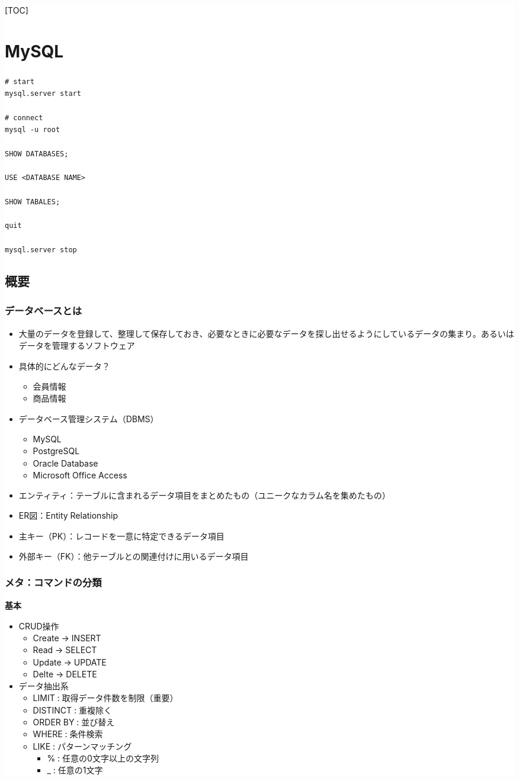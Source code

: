 [TOC]

# MySQL



```
# start
mysql.server start 

# connect
mysql -u root 

SHOW DATABASES;

USE <DATABASE NAME>

SHOW TABALES;

quit 

mysql.server stop
```



## 概要

### データベースとは

- 大量のデータを登録して、整理して保存しておき、必要なときに必要なデータを探し出せるようにしているデータの集まり。あるいはデータを管理するソフトウェア
- 具体的にどんなデータ？
  - 会員情報
  - 商品情報
- データベース管理システム（DBMS）
  - MySQL
  - PostgreSQL
  - Oracle Database
  - Microsoft Office Access



- エンティティ：テーブルに含まれるデータ項目をまとめたもの（ユニークなカラム名を集めたもの）
- ER図：Entity Relationship 
- 主キー（PK）：レコードを一意に特定できるデータ項目
- 外部キー（FK）：他テーブルとの関連付けに用いるデータ項目



### メタ：コマンドの分類



**基本**

- CRUD操作
  - Create -> INSERT
  - Read -> SELECT
  - Update -> UPDATE
  - Delte -> DELETE
- データ抽出系
  - LIMIT : 取得データ件数を制限（重要）
  - DISTINCT : 重複除く
  - ORDER BY : 並び替え
  - WHERE : 条件検索
  - LIKE : パターンマッチング
    - % : 任意の0文字以上の文字列
    - _ : 任意の1文字